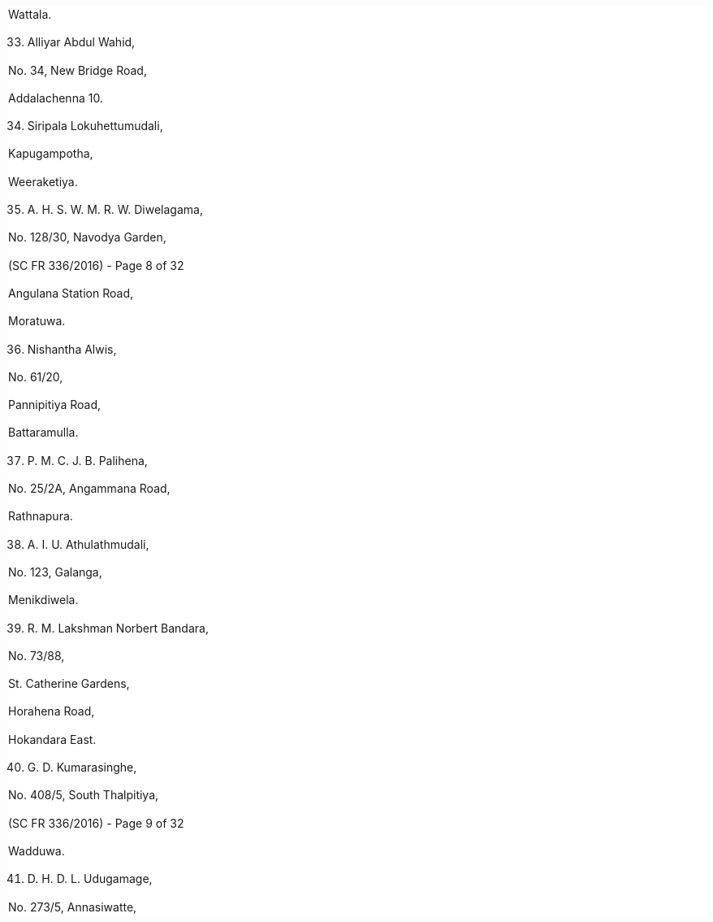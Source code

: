 Wattala.

33. Alliyar Abdul Wahid,

No. 34, New Bridge Road,

Addalachenna 10.

34. Siripala Lokuhettumudali,

Kapugampotha,

Weeraketiya.

35. A. H. S. W. M. R. W. Diwelagama,

No. 128/30, Navodya Garden,

(SC FR 336/2016) - Page 8 of 32

Angulana Station Road,

Moratuwa.

36. Nishantha Alwis,

No. 61/20,

Pannipitiya Road,

Battaramulla.

37. P. M. C. J. B. Palihena,

No. 25/2A, Angammana Road,

Rathnapura.

38. A. I. U. Athulathmudali,

No. 123, Galanga,

Menikdiwela.

39. R. M. Lakshman Norbert Bandara,

No. 73/88,

St. Catherine Gardens,

Horahena Road,

Hokandara East.

40. G. D. Kumarasinghe,

No. 408/5, South Thalpitiya,

(SC FR 336/2016) - Page 9 of 32

Wadduwa.

41. D. H. D. L. Udugamage,

No. 273/5, Annasiwatte,
